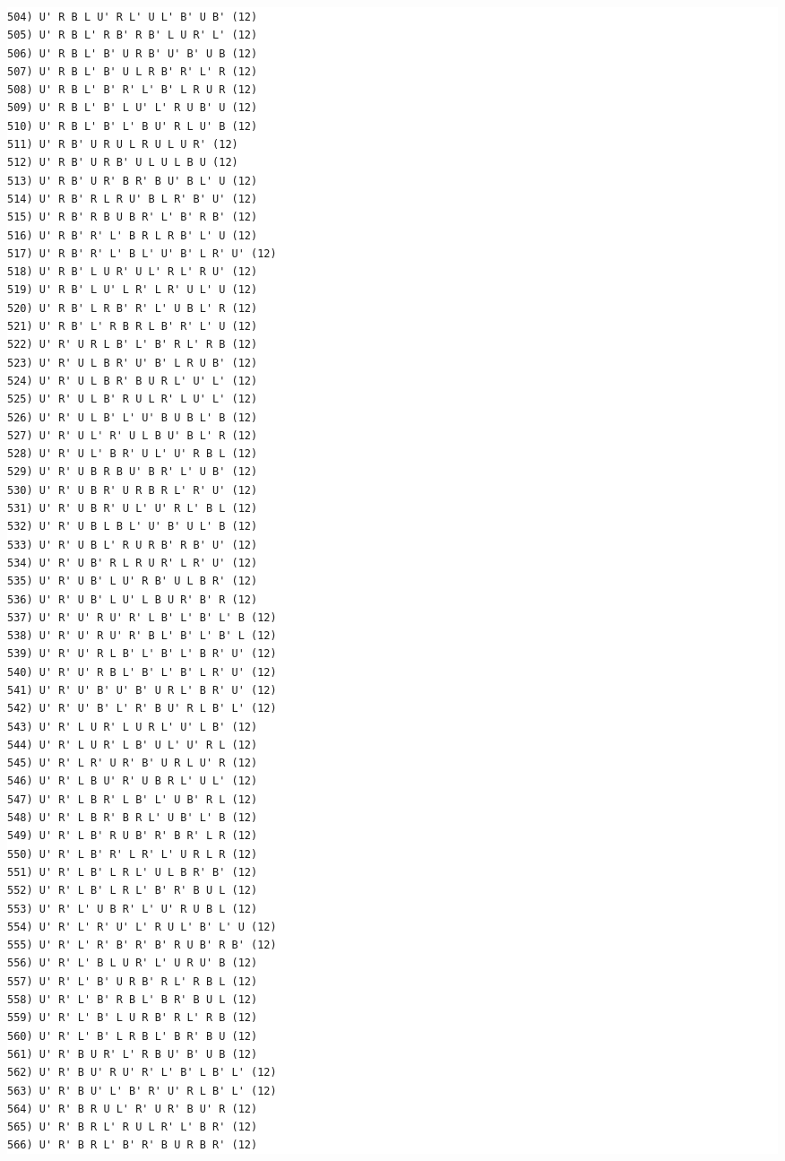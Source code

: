 ```
504) U' R B L U' R L' U L' B' U B' (12)
505) U' R B L' R B' R B' L U R' L' (12)
506) U' R B L' B' U R B' U' B' U B (12)
507) U' R B L' B' U L R B' R' L' R (12)
508) U' R B L' B' R' L' B' L R U R (12)
509) U' R B L' B' L U' L' R U B' U (12)
510) U' R B L' B' L' B U' R L U' B (12)
511) U' R B' U R U L R U L U R' (12)
512) U' R B' U R B' U L U L B U (12)
513) U' R B' U R' B R' B U' B L' U (12)
514) U' R B' R L R U' B L R' B' U' (12)
515) U' R B' R B U B R' L' B' R B' (12)
516) U' R B' R' L' B R L R B' L' U (12)
517) U' R B' R' L' B L' U' B' L R' U' (12)
518) U' R B' L U R' U L' R L' R U' (12)
519) U' R B' L U' L R' L R' U L' U (12)
520) U' R B' L R B' R' L' U B L' R (12)
521) U' R B' L' R B R L B' R' L' U (12)
522) U' R' U R L B' L' B' R L' R B (12)
523) U' R' U L B R' U' B' L R U B' (12)
524) U' R' U L B R' B U R L' U' L' (12)
525) U' R' U L B' R U L R' L U' L' (12)
526) U' R' U L B' L' U' B U B L' B (12)
527) U' R' U L' R' U L B U' B L' R (12)
528) U' R' U L' B R' U L' U' R B L (12)
529) U' R' U B R B U' B R' L' U B' (12)
530) U' R' U B R' U R B R L' R' U' (12)
531) U' R' U B R' U L' U' R L' B L (12)
532) U' R' U B L B L' U' B' U L' B (12)
533) U' R' U B L' R U R B' R B' U' (12)
534) U' R' U B' R L R U R' L R' U' (12)
535) U' R' U B' L U' R B' U L B R' (12)
536) U' R' U B' L U' L B U R' B' R (12)
537) U' R' U' R U' R' L B' L' B' L' B (12)
538) U' R' U' R U' R' B L' B' L' B' L (12)
539) U' R' U' R L B' L' B' L' B R' U' (12)
540) U' R' U' R B L' B' L' B' L R' U' (12)
541) U' R' U' B' U' B' U R L' B R' U' (12)
542) U' R' U' B' L' R' B U' R L B' L' (12)
543) U' R' L U R' L U R L' U' L B' (12)
544) U' R' L U R' L B' U L' U' R L (12)
545) U' R' L R' U R' B' U R L U' R (12)
546) U' R' L B U' R' U B R L' U L' (12)
547) U' R' L B R' L B' L' U B' R L (12)
548) U' R' L B R' B R L' U B' L' B (12)
549) U' R' L B' R U B' R' B R' L R (12)
550) U' R' L B' R' L R' L' U R L R (12)
551) U' R' L B' L R L' U L B R' B' (12)
552) U' R' L B' L R L' B' R' B U L (12)
553) U' R' L' U B R' L' U' R U B L (12)
554) U' R' L' R' U' L' R U L' B' L' U (12)
555) U' R' L' R' B' R' B' R U B' R B' (12)
556) U' R' L' B L U R' L' U R U' B (12)
557) U' R' L' B' U R B' R L' R B L (12)
558) U' R' L' B' R B L' B R' B U L (12)
559) U' R' L' B' L U R B' R L' R B (12)
560) U' R' L' B' L R B L' B R' B U (12)
561) U' R' B U R' L' R B U' B' U B (12)
562) U' R' B U' R U' R' L' B' L B' L' (12)
563) U' R' B U' L' B' R' U' R L B' L' (12)
564) U' R' B R U L' R' U R' B U' R (12)
565) U' R' B R L' R U L R' L' B R' (12)
566) U' R' B R L' B' R' B U R B R' (12)
```